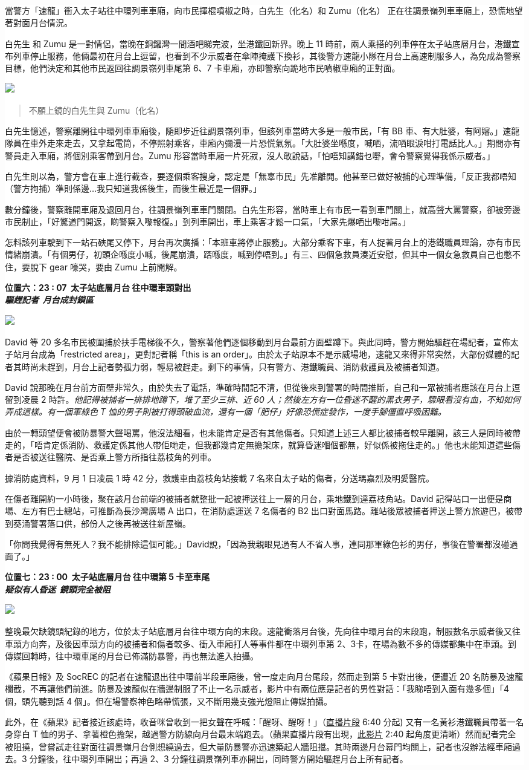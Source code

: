 當警方「速龍」衝入太子站往中環列車車廂，向市民揮棍噴椒之時，白先生（化名）和 Zumu（化名） 正在往調景嶺列車車廂上，恐慌地望著對面月台情況。

白先生 和 Zumu 是一對情侶，當晚在銅鑼灣一間酒吧睇完波，坐港鐵回新界。晚上 11 時前，兩人乘搭的列車停在太子站底層月台，港鐵宣布列車停止服務，他倆最初在月台上逗留，也看到不少示威者在傘陣掩護下換衫，其後警方速龍小隊在月台上高速制服多人，為免成為警察目標，他們決定和其他市民返回往調景嶺列車尾第 6、7 卡車廂，亦即警察向跪地市民噴椒車廂的正對面。

![](http://web.archive.org/web/2020im_/https://assets.thestandnews.com/media/photos/70461425_674545576374597_3559712218259914752_n_bSiIU.jpg)
> 不願上鏡的白先生與 Zumu（化名）

白先生憶述，警察離開往中環列車車廂後，隨即步近往調景嶺列車，但該列車當時大多是一般市民，「有 BB 車、有大肚婆，有阿嬸。」速龍隊員在車外走來走去，又拿起電筒，不停照射乘客，車廂內彌漫一片恐慌氣氛。「大肚婆坐喺度，喊哂，流哂眼淚咁打電話比人。」期間亦有警員走入車廂，將個別乘客帶到月台。Zumu 形容當時車廂一片死寂，沒人敢說話，「怕唔知講錯乜嘢，會令警察覺得我係示威者。」

白先生則以為，警方會在車上進行截查，要逐個乘客搜身，認定是「無辜市民」先准離開。他甚至已做好被捕的心理準備，「反正我都唔知（警方拘捕）準則係邊…我只知道我係後生，而後生最近是一個罪。」

數分鐘後，警察離開車廂及退回月台，往調景嶺列車車門關閉。白先生形容，當時車上有市民一看到車門關上，就高聲大罵警察，卻被旁邊市民制止，「好驚道門開返，啲警察入嚟報復。」到列車開出，車上乘客才鬆一口氣，「大家先爆哂出嚟咁屌。」

怎料該列車駛到下一站石硤尾又停下，月台再次廣播：「本班車將停止服務」。大部分乘客下車，有人捉著月台上的港鐵職員理論，亦有市民情緒崩潰。「有個男仔，初頭企喺度小喊，後尾崩潰，踎喺度，喊到停唔到。」有三、四個急救員湊近安慰，但其中一個女急救員自己也憋不住，要脫下 gear 嚎哭，要由 Zumu 上前開解。  
  
  
**位置六：23 : 07  太子站底層月台 往中環車頭對出**  
_**驅趕記者  月台成封鎖區**_  
  

![](http://web.archive.org/web/2020im_/https://assets.thestandnews.com/media/photos/mtr20pe-03_NjdZa.jpg)

David 等 20 多名市民被圍捕於扶手電梯後不久，警察著他們逐個移動到月台最前方面壁蹲下。與此同時，警方開始驅趕在場記者，宣佈太子站月台成為「restricted area」，更對記者稱「this is an order」。由於太子站原本不是示威場地，速龍又來得非常突然，大部份媒體的記者其時尚未趕到，月台上記者勢孤力弱，輕易被趕走。剩下的事情，只有警方、港鐵職員、消防救護員及被捕者知道。

David 說那晚在月台前方面壁非常久，由於失去了電話，準確時間記不清，但從後來到警署的時間推斷，自己和一眾被捕者應該在月台上逗留到凌晨 2 時許。_他記得被捕者一排排地蹲下，堆了至少三排、近 60 人；然後左方有一位昏迷不醒的黑衣男子，驟眼看沒有血，不知如何弄成這樣。有一個軍綠色 T 恤的男子則被打得頭破血流，還有一個「肥仔」好像恐慌症發作，一度手腳僵直呼吸困難。_

由於一轉頭望便會被防暴警大聲喝罵，他沒法細看，也未能肯定是否有其他傷者。只知道上述三人都比被捕者較早離開，該三人是同時被帶走的，「唔肯定係消防、救護定係其他人帶佢哋走，但我都幾肯定無擔架床，就算昏迷嗰個都無，好似係被拖住走的。」他也未能知道這些傷者是否被送往醫院、是否乘上警方所指往荔枝角的列車。

據消防處資料，9 月 1 日凌晨 1 時 42 分，救護車由荔枝角站接載 7 名來自太子站的傷者，分送瑪嘉烈及明愛醫院。

在傷者離開約一小時後，聚在該月台前端的被捕者就整批一起被押送往上一層的月台，乘地鐵到達荔枝角站。David 記得站口一出便是商場、左方有巴士總站，可推斷為長沙灣廣場 A 出口，在消防處運送 7 名傷者的 B2 出口對面馬路。離站後眾被捕者押送上警方旅遊巴，被帶到葵涌警署落口供，部份人之後再被送往新屋嶺。

「你問我覺得有無死人？我不能排除這個可能。」David說，「因為我親眼見過有人不省人事，連同那軍綠色衫的男仔，事後在警署都沒碰過面了。」  
  
  
**位置七：23 : 00  太子站底層月台 往中環第 5 卡至車尾**  
_**疑似有人昏迷  鏡頭完全被阻**_  
  

![](http://web.archive.org/web/2020im_/https://assets.thestandnews.com/media/photos/mtr20pe-04_XFgRq.jpg)

整晚最欠缺鏡頭紀錄的地方，位於太子站底層月台往中環方向的末段。速龍衝落月台後，先向往中環月台的末段跑，制服數名示威者後又往車頭方向奔，及後因車頭方向的被捕者和傷者較多、衝入車廂打人等事件都在中環列車第 2、3卡，在場為數不多的傳媒都集中在車頭。到傳媒回轉時，往中環車尾的月台已佈滿防暴警，再也無法進入拍攝。

《蘋果日報》及 SocREC 的記者在速龍退出往中環前半段車廂後，曾一度走向月台尾段，然而走到第 5 卡對出後，便遭近 20 名防暴及速龍欄截，不再讓他們前進。防暴及速龍似在牆邊制服了不止一名示威者，影片中有兩位應是記者的男性對話：「我睇唔到入面有幾多個」「4 個，頭先聽到話 4 個」。但在場警察神色略帶慌張，又不斷用幾支強光燈阻止傳媒拍攝。

此外，在《蘋果》記者接近該處時，收音咪曾收到一把女聲在呼喊：「醒呀、醒呀！」（[直播片段](http://web.archive.org/web/20210917150435/https://www.facebook.com/hk.nextmedia/videos/%E8%98%8B%E6%9E%9Cfb-live831%E6%B7%B1%E5%A4%9C%E6%83%85%E6%B3%81%E7%9B%B4%E6%93%8A%E9%80%86%E6%AC%8A%E9%81%8B%E5%8B%95831%E5%A4%9A%E5%8D%80%E8%A1%9D%E7%AA%81%E5%85%A8%E7%B4%80%E9%8C%84%E8%AD%A6%E7%B6%AD%E5%9C%92%E9%96%8B%E6%A7%8D%E6%89%AE%E7%A4%BA%E5%A8%81%E8%80%85%E6%8B%89%E4%BA%BA-%E9%98%B2%E6%9A%B4%E9%97%96%E5%A4%AA%E5%AD%90%E7%AB%99%E5%A4%B1%E6%8E%A7%E6%89%93%E5%B8%82%E6%B0%91httpbitly30neol9721831-%E9%80%9F%E9%BE%8D/724119284717359/) 6:40 分起) 又有一名黃衫港鐵職員帶著一名身穿白 T 恤的男子、拿著橙色擔架，越過警方防線向月台最末端跑去。（蘋果直播片段有出現，[此影片](http://web.archive.org/web/20210917150435/https://www.facebook.com/MasterOverPower/videos/715688962177125/?v=715688962177125) 2:40 起角度更清晰）然而記者完全被阻撓，曾嘗試走往對面往調景嶺月台側想繞過去，但大量防暴警亦迅速築起人牆阻擋。其時兩邊月台幕門均關上，記者也沒辦法經車廂過去。3 分鐘後，往中環列車開出；再過 2、3 分鐘往調景嶺列車亦開出，同時警方開始驅趕月台上所有記者。
